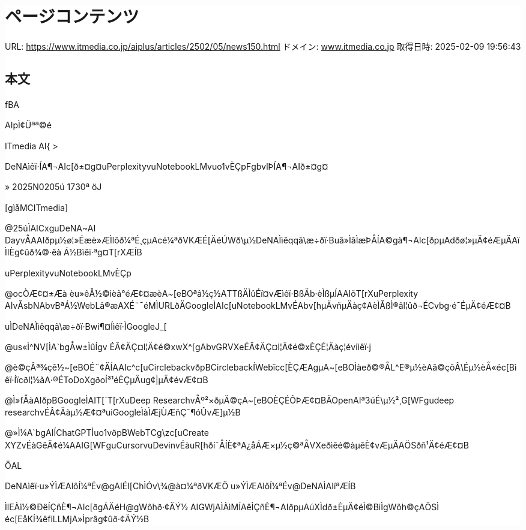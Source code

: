 # ページコンテンツ
URL: https://www.itmedia.co.jp/aiplus/articles/2502/05/news150.html
ドメイン: www.itmedia.co.jp
取得日時: 2025-02-09 19:56:43

## 本文

fBA

AIpÌ¢Üªª©é

ITmedia AI{ >

DeNAìêï·ÍA¶¬AIc[ð±¤g¤uPerplexityvuNotebookLMvuo1vÈÇpFgbvlÞÍA¶¬AIð±¤g¤

» 2025N0205ú 1730ª öJ

[gìåMCITmedia]

@25úÌAICxguDeNA~AI DayvÅAAIðpµ½ø¦»Éæè»ÆÌlõð¼ªÉ¸çµAcé¼ªðVKÆÉ[ÄéÚWð­\µ½DeNAÌìêqqã\æ÷ðï·Buâ»ÌãÌæÞÅÍA©gà¶¬AIc[ðpµAdðø¦»µÄ¢éÆµÄAïÌIÈg¢ûð¾©·êà Á½Bìêï·ªg¤T[rXÆÍB

uPerplexityvuNotebookLMvÈÇp

@ocÒÆ¢¤±Æà èu»êÅ½©ìèã°éÆ¢¤æèA~[eBOªâ½ç½­ATTßÄÌûÉï¤vÆìêï·BßÄb·èÌßµÍAAIõT[rXuPerplexity AIvÅsbNAbvBªÁ½WebLâ®æAXÉ¨¯é­MÌURLðÄGoogleÌAIc[uNotebookLMvÉAbv[hµÄvñµÄàç¢AèÌÅßÌ®âl¦ûð¬ÉCvbg·é¯ÉµÄ¢éÆ¢¤B

uÌDeNAÌìêqqã\æ÷ðï·Bwi¶¤Íìêï·ÌGoogleJ_[

@us«Ì^NV[ÌA`bgÅw±ÌûÍgv­ ÉÂ¢ÄÇ¤l¦Ä¢é©xwX^[gAbvGRVXeÉÂ¢ÄÇ¤l¦Ä¢é©xÈÇÉ¦Äàç¦éviìêï·j

@è©çÂª¾çê½~[eBOÉ¨¢ÄÍAAIc^c[uCirclebackvðpBCirclebackÍWebïcc[ÈÇÆAgµA~[eBOÌàeð©®ÅL^E®µ½èAã©çõÂ\Éµ½èÅ«éc[Bìêï·ÍïcðI¦½ãA·®ÉToDoXgðoÍ³¹éÈÇµÄug¢|µÄ¢évÆ¢¤B

@Ì»fÅàAIðpBGoogleÌAIT[`T[rXuDeep ResearchvÅº²×ðµÄ©çA~[eBOÈÇÉÕÞÆ¢¤BÄOpenAIª3úÉ­\µ½²¸G[WFgudeep researchvÉÂ¢Äàµ½Æ¢¤ªuiGoogleÌàÌÆjÙÆñÇ¯¶óÛvÆ]µ½B

@»Ì¼A`bgAIÍChatGPTÌuo1vðpBWebTCg\zc[uCreate XYZvÉàGêÄ¢é¼AAIG[WFguCursorvuDevinvÉàuR[hð­í¯ÅÍÈ¢ªA¿åÁÆ×­µ½ç©ªÅVXeðìêé©àµêÈ¢vÆµÄAÖSðñ¹Ä¢éÆ¢¤B

ÖAL

DeNAìêï·u»ÝÌÆAlõÍ¼ªÉv@gAIÉI[ChÌÓv\¾@à¤¼ªðVKÆÖ u»ÝÌÆAlõÍ¼ªÉv@DeNAÌAIíªÆÍB

ÌlEÀì½©ÐëÍÇñÈ¶¬AIc[ðgÁÄéH@gWõhð·¢ÄÝ½ AIGWjAÌÀìMÍAêÌÇñÈ¶¬AIðpµAúXÌdð±ÈµÄ¢éÌ©BiÌgWõh©çAÖSÌ éc[EåKÍ¾êfiLLMjA»Ìprâg¢ûð·¢ÄÝ½B
